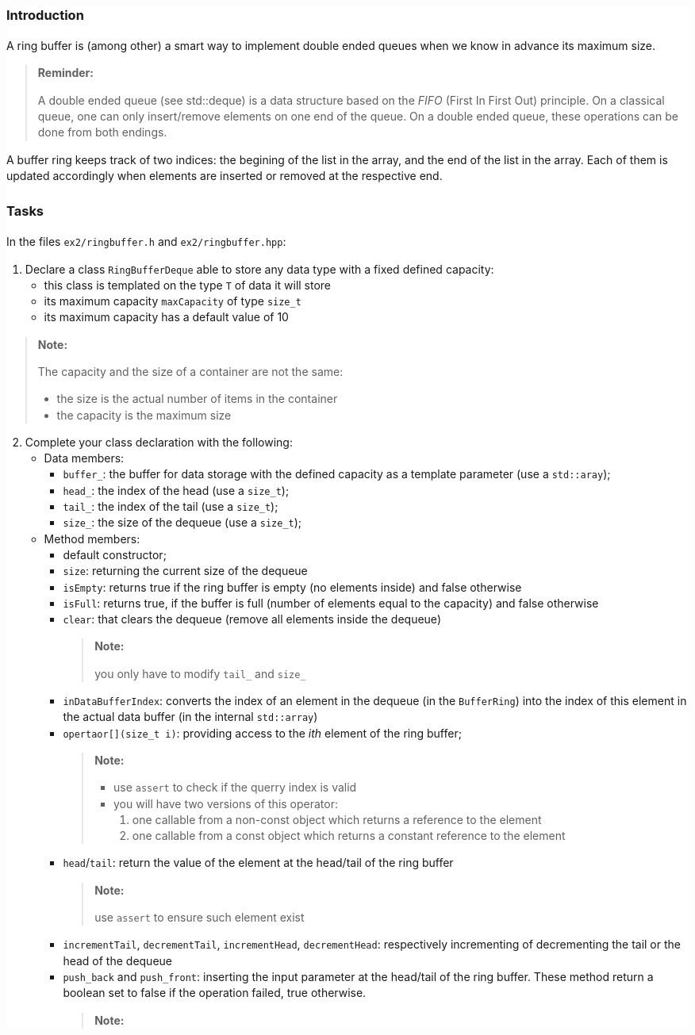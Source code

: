 ### Introduction

A ring buffer is (among other) a smart way to implement double ended queues when we know in advance its maximum size.

> **Reminder:**
>
> A double ended queue (see std::deque) is a data structure based on the *FIFO* (First In First Out) principle.
> On a classical queue, one can only insert/remove elements on one end of the queue.
> On a double ended queue, these operations can be done from both endings.

A buffer ring keeps track of two indices: the begining of the list in the array, and the end of the list in the array. Each of them is updated accordingly when elements are inserted or removed at the respective end.

### Tasks

In the files `ex2/ringbuffer.h` and `ex2/ringbuffer.hpp`:

1. Declare a class `RingBufferDeque` able to store any data type with a fixed defined capacity:
    - this class is templated on the type `T` of data it will store
    - its maximum capacity `maxCapacity` of type `size_t`
    - its maximum capacity has a default value of 10
> **Note:**
>
> The capacity and the size of a container are not the same:
> - the size is the actual number of items in the container
> - the capacity is the maximum size

2. Complete your class declaration with the following:
    - Data members:
        - `buffer_`: the buffer for data storage with the defined capacity as a template parameter (use a `std::aray`);
        - `head_`: the index of the head (use a `size_t`);
        - `tail_`: the index of the tail (use a `size_t`);
        - `size_`: the size of the dequeue (use a `size_t`);
    - Method members:
        - default constructor;
        - `size`: returning the current size of the dequeue
        - `isEmpty`: returns true if the ring buffer is empty (no elements inside) and false otherwise
        - `isFull`: returns true, if the buffer is full (number of elements equal to the capacity) and false otherwise
        - `clear`: that clears the dequeue (remove all elements inside the dequeue)
            > **Note:**
            >
            > you only have to modify `tail_` and `size_`
        - `inDataBufferIndex`: converts the index of an element in the dequeue (in the `BufferRing`) into the index of this element in the actual data buffer (in the internal `std::array`)
        - `opertaor[](size_t i)`: providing access to the *ith* element of the ring buffer;
            > **Note:**
            >
            > - use `assert` to check if the querry index is valid
            > - you will have two versions of this operator:
            >    1. one callable from a non-const object which returns a reference to the element
            >    2. one callable from a const object which returns a constant reference to the element
        - `head`/`tail`: return the value of the element at the head/tail of the ring buffer
            > **Note:**
            >
            > use `assert` to ensure such element exist
        - `incrementTail`, `decrementTail`, `incrementHead`, `decrementHead`: respectively incrementing of decrementing the tail or the head of the dequeue
        - `push_back` and `push_front`: inserting the input parameter at the head/tail of the ring buffer. These method return a boolean set to false if the operation failed, true otherwise.
            > **Note:**